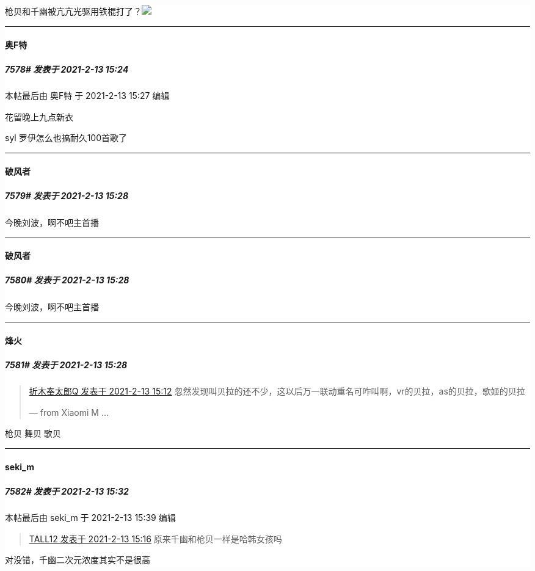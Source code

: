 
枪贝和千幽被亢亢光驱用铁棍打了？<img src="https://static.saraba1st.com/image/smiley/face2017/111.png" referrerpolicy="no-referrer">


*****

####  奥F特  
##### 7578#       发表于 2021-2-13 15:24


 本帖最后由 奥F特 于 2021-2-13 15:27 编辑 

花留晚上九点新衣

syl 罗伊怎么也搞耐久100首歌了


*****

####  破风者  
##### 7579#       发表于 2021-2-13 15:28


今晚刘波，啊不吧主首播


*****

####  破风者  
##### 7580#       发表于 2021-2-13 15:28


今晚刘波，啊不吧主首播


*****

####  烽火  
##### 7581#       发表于 2021-2-13 15:28


<blockquote><a href="httphttps://bbs.saraba1st.com/2b/forum.php?mod=redirect&amp;goto=findpost&amp;pid=50324405&amp;ptid=1985273" target="_blank">折木奉太郎Q 发表于 2021-2-13 15:12</a>
忽然发现叫贝拉的还不少，这以后万一联动重名可咋叫啊，vr的贝拉，as的贝拉，歌姬的贝拉

— from Xiaomi M ...</blockquote>
枪贝 舞贝 歌贝


*****

####  seki_m  
##### 7582#       发表于 2021-2-13 15:32


 本帖最后由 seki_m 于 2021-2-13 15:39 编辑 
<blockquote><a href="httphttps://bbs.saraba1st.com/2b/forum.php?mod=redirect&amp;goto=findpost&amp;pid=50324438&amp;ptid=1985273" target="_blank">TALL12 发表于 2021-2-13 15:16</a>
原来千幽和枪贝一样是哈韩女孩吗</blockquote>
对没错，千幽二次元浓度其实不是很高
